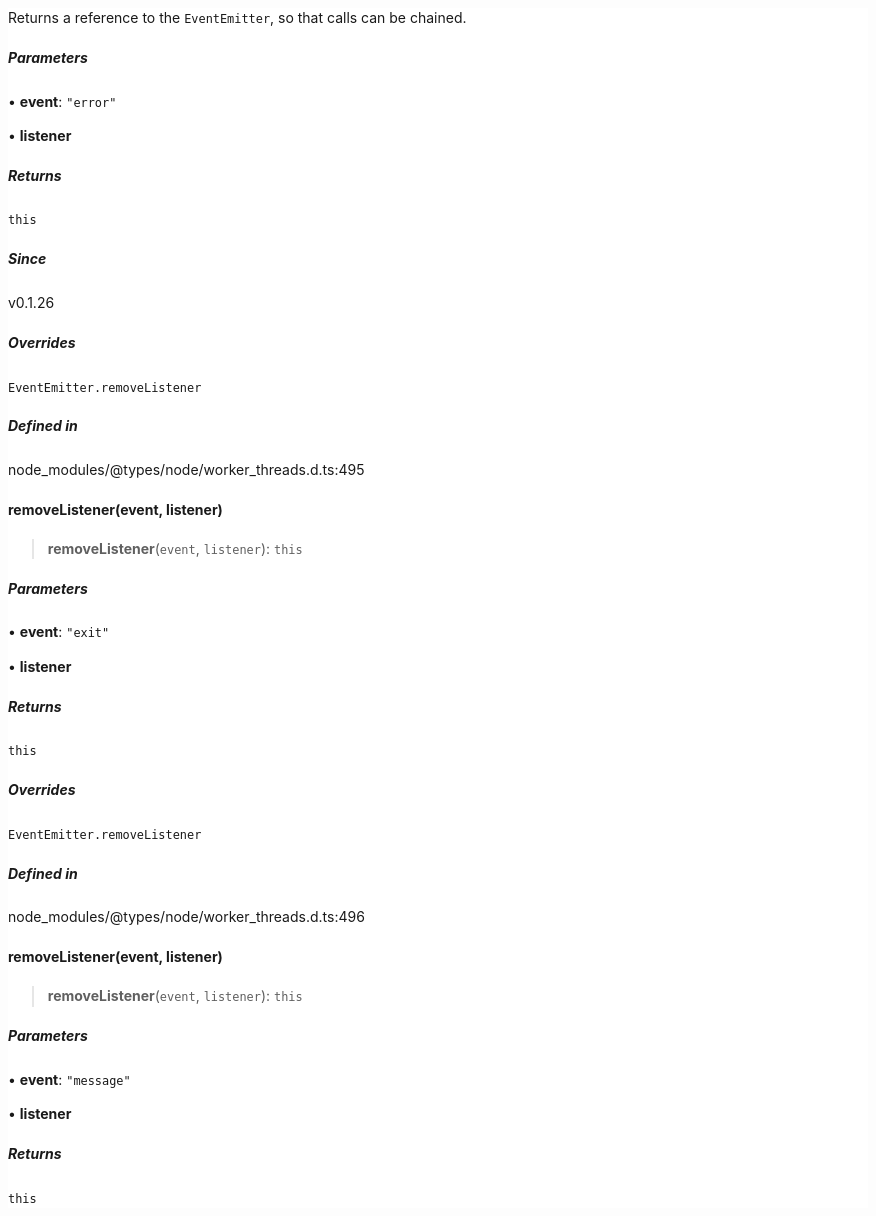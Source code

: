 Returns a reference to the `EventEmitter`, so that calls can be chained.

##### Parameters

• **event**: `"error"`

• **listener**

##### Returns

`this`

##### Since

v0.1.26

##### Overrides

`EventEmitter.removeListener`

##### Defined in

node\_modules/@types/node/worker\_threads.d.ts:495

#### removeListener(event, listener)

> **removeListener**(`event`, `listener`): `this`

##### Parameters

• **event**: `"exit"`

• **listener**

##### Returns

`this`

##### Overrides

`EventEmitter.removeListener`

##### Defined in

node\_modules/@types/node/worker\_threads.d.ts:496

#### removeListener(event, listener)

> **removeListener**(`event`, `listener`): `this`

##### Parameters

• **event**: `"message"`

• **listener**

##### Returns

`this`
